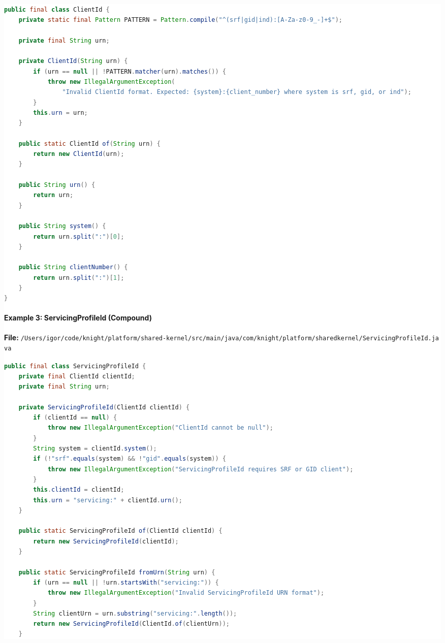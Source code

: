 ```java
public final class ClientId {
    private static final Pattern PATTERN = Pattern.compile("^(srf|gid|ind):[A-Za-z0-9_-]+$");

    private final String urn;

    private ClientId(String urn) {
        if (urn == null || !PATTERN.matcher(urn).matches()) {
            throw new IllegalArgumentException(
                "Invalid ClientId format. Expected: {system}:{client_number} where system is srf, gid, or ind");
        }
        this.urn = urn;
    }

    public static ClientId of(String urn) {
        return new ClientId(urn);
    }

    public String urn() {
        return urn;
    }

    public String system() {
        return urn.split(":")[0];
    }

    public String clientNumber() {
        return urn.split(":")[1];
    }
}
```

#### Example 3: ServicingProfileId (Compound)
**File:** `/Users/igor/code/knight/platform/shared-kernel/src/main/java/com/knight/platform/sharedkernel/ServicingProfileId.java`

```java
public final class ServicingProfileId {
    private final ClientId clientId;
    private final String urn;

    private ServicingProfileId(ClientId clientId) {
        if (clientId == null) {
            throw new IllegalArgumentException("ClientId cannot be null");
        }
        String system = clientId.system();
        if (!"srf".equals(system) && !"gid".equals(system)) {
            throw new IllegalArgumentException("ServicingProfileId requires SRF or GID client");
        }
        this.clientId = clientId;
        this.urn = "servicing:" + clientId.urn();
    }

    public static ServicingProfileId of(ClientId clientId) {
        return new ServicingProfileId(clientId);
    }

    public static ServicingProfileId fromUrn(String urn) {
        if (urn == null || !urn.startsWith("servicing:")) {
            throw new IllegalArgumentException("Invalid ServicingProfileId URN format");
        }
        String clientUrn = urn.substring("servicing:".length());
        return new ServicingProfileId(ClientId.of(clientUrn));
    }
```